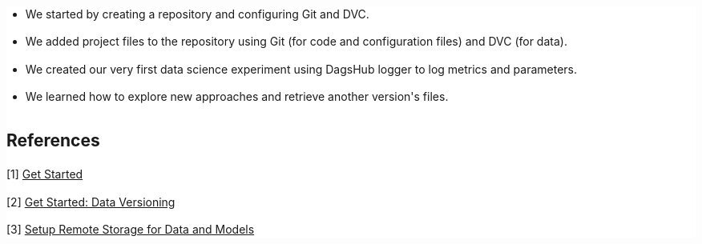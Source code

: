 - We started by creating a repository and configuring Git and DVC. 

- We added project files to the repository using Git (for code and configuration files) and DVC (for data). 

- We created our very first data science experiment using DagsHub logger to log metrics and parameters. 

- We learned how to explore new approaches and retrieve another version's files.



## References

[1] [Get Started](https://dagshub.com/docs/getting_started/overview/)

[2] [Get Started: Data Versioning](https://dvc.org/doc/start/data-management)

[3] [Setup Remote Storage for Data and Models](https://dagshub.com/docs/integration_guide/set_up_remote_storage_for_data_and_models/)



